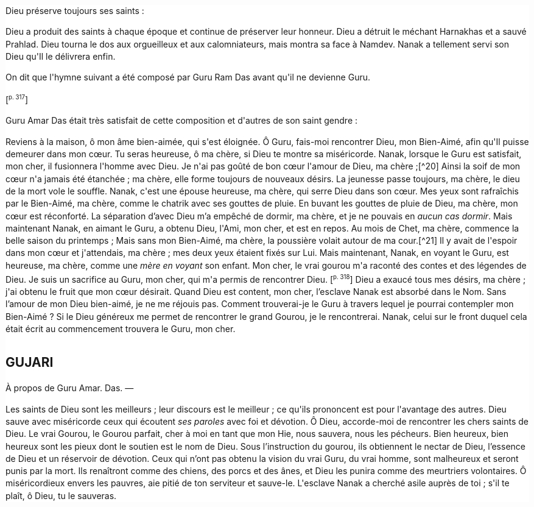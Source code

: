 Dieu préserve toujours ses saints :

Dieu a produit des saints à chaque époque et continue de préserver leur honneur.
Dieu a détruit le méchant Harnakhas et a sauvé Prahlad.
Dieu tourna le dos aux orgueilleux et aux calomniateurs, mais montra sa face à Namdev.
Nanak a tellement servi son Dieu qu'Il le délivrera enfin.

On dit que l'hymne suivant a été composé par Guru Ram Das avant qu'il ne devienne Guru.

<span id="p317">[<sup><small>p. 317</small></sup>]</span>

Guru Amar Das était très satisfait de cette composition et d'autres de son saint gendre :

Reviens à la maison, ô mon âme bien-aimée, qui s'est éloignée.
Ô Guru, fais-moi rencontrer Dieu, mon Bien-Aimé, afin qu'Il puisse demeurer dans mon cœur.
Tu seras heureuse, ô ma chère, si Dieu te montre sa miséricorde.
Nanak, lorsque le Guru est satisfait, mon cher, il fusionnera l'homme avec Dieu.
Je n'ai pas goûté de bon cœur l'amour de Dieu, ma chère ;[^20]
Ainsi la soif de mon cœur n'a jamais été étanchée ; ma chère, elle forme toujours de nouveaux désirs.
La jeunesse passe toujours, ma chère, le dieu de la mort vole le souffle.
Nanak, c'est une épouse heureuse, ma chère, qui serre Dieu dans son cœur.
Mes yeux sont rafraîchis par le Bien-Aimé, ma chère, comme le chatrik avec ses gouttes de pluie.
En buvant les gouttes de pluie de Dieu, ma chère, mon cœur est réconforté.
La séparation d’avec Dieu m’a empêché de dormir, ma chère, et je ne pouvais en _aucun cas dormir_.
Mais maintenant Nanak, en aimant le Guru, a obtenu Dieu, l'Ami, mon cher, et est en repos.
Au mois de Chet, ma chère, commence la belle saison du printemps ;
Mais sans mon Bien-Aimé, ma chère, la poussière volait autour de ma cour.[^21]
Il y avait de l'espoir dans mon cœur et j'attendais, ma chère ; mes deux yeux étaient fixés sur Lui.
Mais maintenant, Nanak, en voyant le Guru, est heureuse, ma chère, comme une _mère en voyant_ son enfant.
Mon cher, le vrai gourou m'a raconté des contes et des légendes de Dieu.
Je suis un sacrifice au Guru, mon cher, qui m'a permis de rencontrer Dieu.
<span id="p318">[<sup><small>p. 318</small></sup>]</span> Dieu a exaucé tous mes désirs, ma chère ; j'ai obtenu le fruit que mon cœur désirait.
Quand Dieu est content, mon cher, l’esclave Nanak est absorbé dans le Nom.
Sans l’amour de mon Dieu bien-aimé, je ne me réjouis pas.
Comment trouverai-je le Guru à travers lequel je pourrai contempler mon Bien-Aimé ?
Si le Dieu généreux me permet de rencontrer le grand Gourou, je le rencontrerai.
Nanak, celui sur le front duquel cela était écrit au commencement trouvera le Guru, mon cher.

## GUJARI

À propos de Guru Amar. Das. —

Les saints de Dieu sont les meilleurs ; leur discours est le meilleur ; ce qu'ils prononcent est pour l'avantage des autres.
Dieu sauve avec miséricorde ceux qui écoutent _ses paroles_ avec foi et dévotion.
Ô Dieu, accorde-moi de rencontrer les chers saints de Dieu.
Le vrai Gourou, le Gourou parfait, cher à moi en tant que mon Hie, nous sauvera, nous les pécheurs.
Bien heureux, bien heureux sont les pieux dont le soutien est le nom de Dieu.
Sous l’instruction du gourou, ils obtiennent le nectar de Dieu, l’essence de Dieu et un réservoir de dévotion.
Ceux qui n’ont pas obtenu la vision du vrai Guru, du vrai homme, sont malheureux et seront punis par la mort.
Ils renaîtront comme des chiens, des porcs et des ânes, et Dieu les punira comme des meurtriers volontaires.
Ô miséricordieux envers les pauvres, aie pitié de ton serviteur et sauve-le.
L'esclave Nanak a cherché asile auprès de toi ; s'il te plaît, ô Dieu, tu le sauveras.
